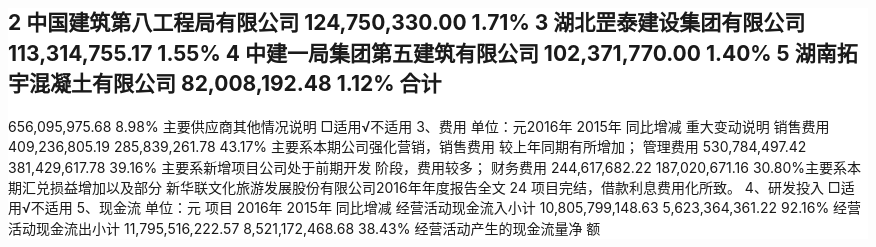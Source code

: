 2
中国建筑第八工程局有限公司
124,750,330.00
1.71%
3
湖北罡泰建设集团有限公司
113,314,755.17
1.55%
4
中建一局集团第五建筑有限公司
102,371,770.00
1.40%
5
湖南拓宇混凝土有限公司
82,008,192.48
1.12%
合计
--
656,095,975.68
8.98%
主要供应商其他情况说明
□适用√不适用
3、费用
单位：元2016年
2015年
同比增减
重大变动说明
销售费用
409,236,805.19
285,839,261.78
43.17%
主要系本期公司强化营销，销售费用
较上年同期有所增加；
管理费用
530,784,497.42
381,429,617.78
39.16%
主要系新增项目公司处于前期开发
阶段，费用较多；
财务费用
244,617,682.22
187,020,671.16
30.80%主要系本期汇兑损益增加以及部分
新华联文化旅游发展股份有限公司2016年年度报告全文
24
项目完结，借款利息费用化所致。
4、研发投入
□适用√不适用
5、现金流
单位：元
项目
2016年
2015年
同比增减
经营活动现金流入小计
10,805,799,148.63
5,623,364,361.22
92.16%
经营活动现金流出小计
11,795,516,222.57
8,521,172,468.68
38.43%
经营活动产生的现金流量净
额